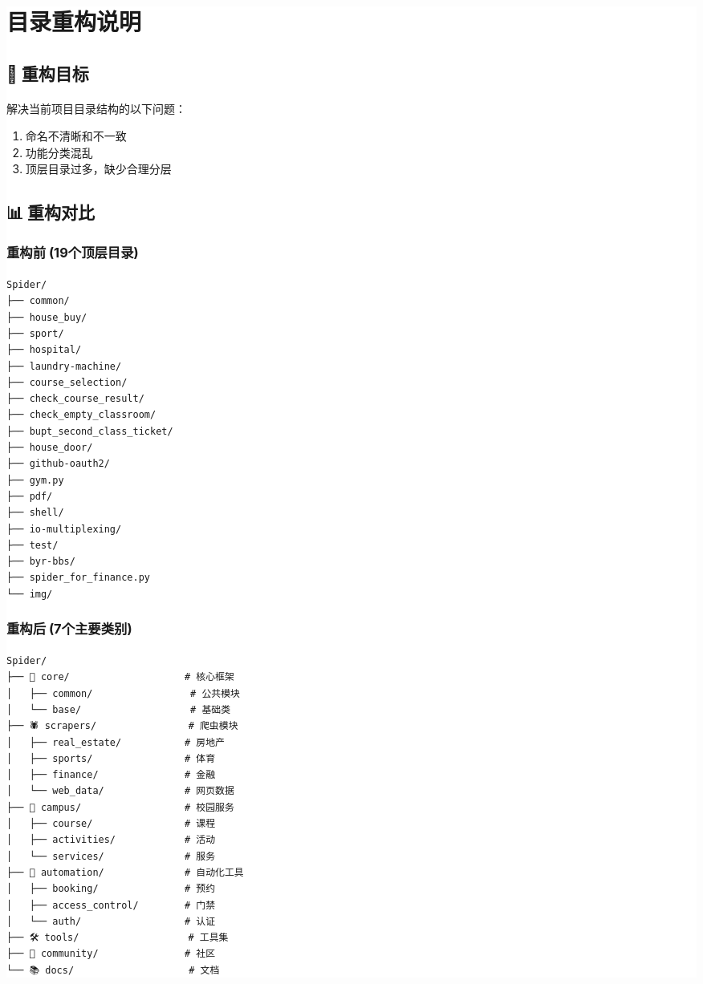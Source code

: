 # 目录重构说明

## 🎯 重构目标

解决当前项目目录结构的以下问题：
1. 命名不清晰和不一致
2. 功能分类混乱
3. 顶层目录过多，缺少合理分层

## 📊 重构对比

### 重构前 (19个顶层目录)
```
Spider/
├── common/
├── house_buy/
├── sport/  
├── hospital/
├── laundry-machine/
├── course_selection/
├── check_course_result/
├── check_empty_classroom/
├── bupt_second_class_ticket/
├── house_door/
├── github-oauth2/
├── gym.py
├── pdf/
├── shell/
├── io-multiplexing/
├── test/
├── byr-bbs/
├── spider_for_finance.py
└── img/
```

### 重构后 (7个主要类别)
```
Spider/
├── 🎯 core/                    # 核心框架
│   ├── common/                 # 公共模块
│   └── base/                   # 基础类
├── 🕷️ scrapers/                # 爬虫模块
│   ├── real_estate/           # 房地产
│   ├── sports/                # 体育
│   ├── finance/               # 金融
│   └── web_data/              # 网页数据
├── 🏫 campus/                  # 校园服务
│   ├── course/                # 课程
│   ├── activities/            # 活动
│   └── services/              # 服务
├── 🤖 automation/              # 自动化工具
│   ├── booking/               # 预约
│   ├── access_control/        # 门禁
│   └── auth/                  # 认证
├── 🛠️ tools/                   # 工具集
├── 👥 community/               # 社区
└── 📚 docs/                    # 文档
```

